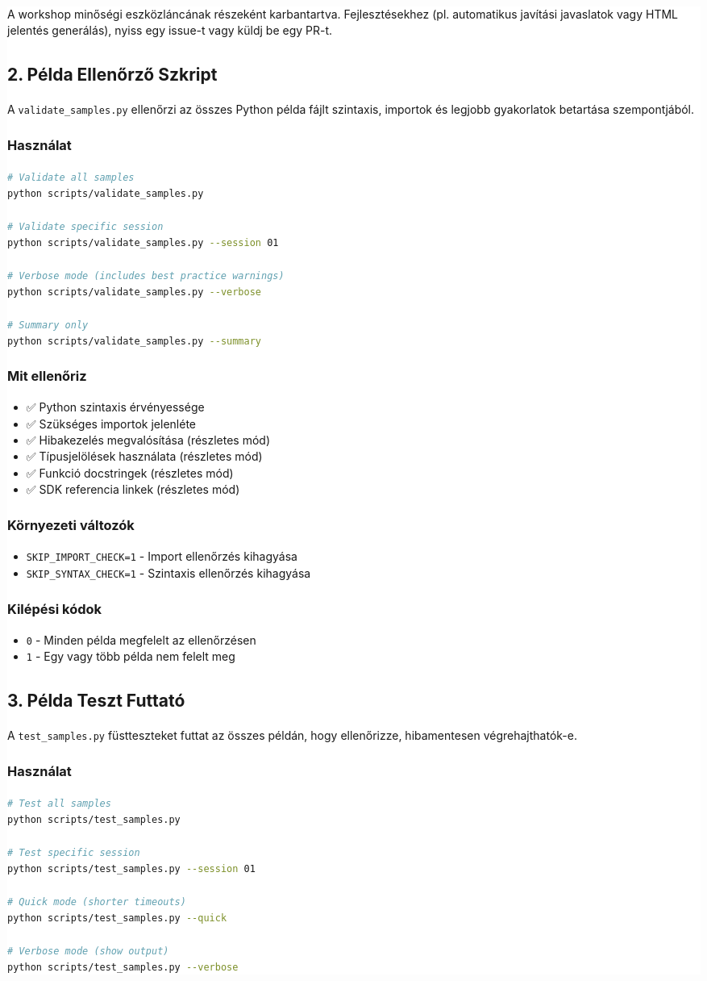 A workshop minőségi eszközláncának részeként karbantartva. Fejlesztésekhez (pl. automatikus javítási javaslatok vagy HTML jelentés generálás), nyiss egy issue-t vagy küldj be egy PR-t.

## 2. Példa Ellenőrző Szkript

A `validate_samples.py` ellenőrzi az összes Python példa fájlt szintaxis, importok és legjobb gyakorlatok betartása szempontjából.

### Használat
```bash
# Validate all samples
python scripts/validate_samples.py

# Validate specific session
python scripts/validate_samples.py --session 01

# Verbose mode (includes best practice warnings)
python scripts/validate_samples.py --verbose

# Summary only
python scripts/validate_samples.py --summary
```

### Mit ellenőriz
- ✅ Python szintaxis érvényessége
- ✅ Szükséges importok jelenléte
- ✅ Hibakezelés megvalósítása (részletes mód)
- ✅ Típusjelölések használata (részletes mód)
- ✅ Funkció docstringek (részletes mód)
- ✅ SDK referencia linkek (részletes mód)

### Környezeti változók
- `SKIP_IMPORT_CHECK=1` - Import ellenőrzés kihagyása
- `SKIP_SYNTAX_CHECK=1` - Szintaxis ellenőrzés kihagyása

### Kilépési kódok
- `0` - Minden példa megfelelt az ellenőrzésen
- `1` - Egy vagy több példa nem felelt meg

## 3. Példa Teszt Futtató

A `test_samples.py` füstteszteket futtat az összes példán, hogy ellenőrizze, hibamentesen végrehajthatók-e.

### Használat
```bash
# Test all samples
python scripts/test_samples.py

# Test specific session
python scripts/test_samples.py --session 01

# Quick mode (shorter timeouts)
python scripts/test_samples.py --quick

# Verbose mode (show output)
python scripts/test_samples.py --verbose
```
